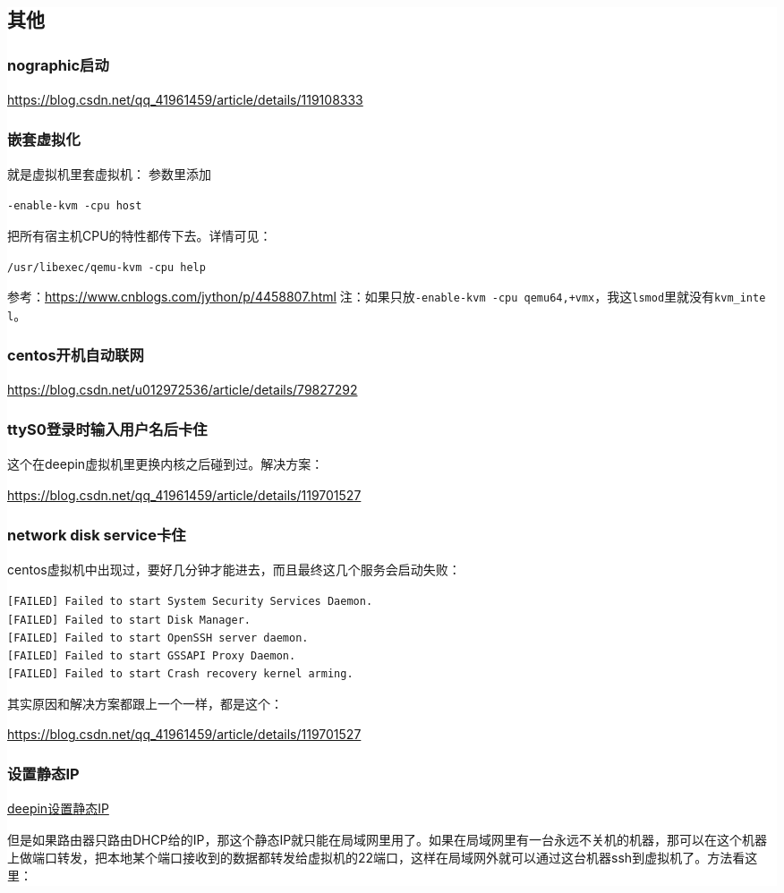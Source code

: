 ##  其他

### nographic启动

<https://blog.csdn.net/qq_41961459/article/details/119108333>

### 嵌套虚拟化

就是虚拟机里套虚拟机：
参数里添加

```
-enable-kvm -cpu host
```

把所有宿主机CPU的特性都传下去。详情可见：

```shell
/usr/libexec/qemu-kvm -cpu help
```

参考：<https://www.cnblogs.com/jython/p/4458807.html>
注：如果只放```-enable-kvm -cpu qemu64,+vmx```，我这```lsmod```里就没有```kvm_intel```。

### centos开机自动联网

<https://blog.csdn.net/u012972536/article/details/79827292>

### ttyS0登录时输入用户名后卡住

这个在deepin虚拟机里更换内核之后碰到过。解决方案：

<https://blog.csdn.net/qq_41961459/article/details/119701527>

### network disk service卡住

centos虚拟机中出现过，要好几分钟才能进去，而且最终这几个服务会启动失败：

```
[FAILED] Failed to start System Security Services Daemon.
[FAILED] Failed to start Disk Manager.
[FAILED] Failed to start OpenSSH server daemon.
[FAILED] Failed to start GSSAPI Proxy Daemon.
[FAILED] Failed to start Crash recovery kernel arming.
```

其实原因和解决方案都跟上一个一样，都是这个：

<https://blog.csdn.net/qq_41961459/article/details/119701527>

### 设置静态IP

[deepin设置静态IP](https://blog.csdn.net/qq_41961459/article/details/119704794)

但是如果路由器只路由DHCP给的IP，那这个静态IP就只能在局域网里用了。如果在局域网里有一台永远不关机的机器，那可以在这个机器上做端口转发，把本地某个端口接收到的数据都转发给虚拟机的22端口，这样在局域网外就可以通过这台机器ssh到虚拟机了。方法看这里：
